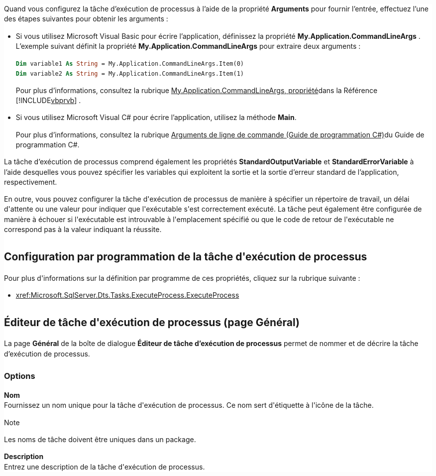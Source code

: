  Quand vous configurez la tâche d’exécution de processus à l’aide de la propriété **Arguments** pour fournir l’entrée, effectuez l’une des étapes suivantes pour obtenir les arguments :  
  
-   Si vous utilisez Microsoft Visual Basic pour écrire l’application, définissez la propriété **My.Application.CommandLineArgs** . L’exemple suivant définit la propriété **My.Application.CommandLineArgs** pour extraire deux arguments :  
  
    ```vb  
    Dim variable1 As String = My.Application.CommandLineArgs.Item(0)  
    Dim variable2 As String = My.Application.CommandLineArgs.Item(1)   
    ```  
  
     Pour plus d’informations, consultez la rubrique [My.Application.CommandLineArgs, propriété](http://go.microsoft.com/fwlink/?LinkId=129200)dans la Référence [!INCLUDE[vbprvb](../../includes/vbprvb-md.md)] .  
  
-   Si vous utilisez Microsoft Visual C# pour écrire l’application, utilisez la méthode **Main**.  
  
     Pour plus d’informations, consultez la rubrique [Arguments de ligne de commande (Guide de programmation C#)](http://go.microsoft.com/fwlink/?LinkId=129406)du Guide de programmation C#.  
  
 La tâche d’exécution de processus comprend également les propriétés **StandardOutputVariable** et **StandardErrorVariable** à l’aide desquelles vous pouvez spécifier les variables qui exploitent la sortie et la sortie d’erreur standard de l’application, respectivement.  
  
 En outre, vous pouvez configurer la tâche d'exécution de processus de manière à spécifier un répertoire de travail, un délai d'attente ou une valeur pour indiquer que l'exécutable s'est correctement exécuté. La tâche peut également être configurée de manière à échouer si l'exécutable est introuvable à l'emplacement spécifié ou que le code de retour de l'exécutable ne correspond pas à la valeur indiquant la réussite.  
  
## <a name="programmatic-configuration-of-the-execute-process-task"></a>Configuration par programmation de la tâche d'exécution de processus  
 Pour plus d'informations sur la définition par programme de ces propriétés, cliquez sur la rubrique suivante :  
  
-   <xref:Microsoft.SqlServer.Dts.Tasks.ExecuteProcess.ExecuteProcess>  
  
## <a name="execute-process-task-editor-general-page"></a>Éditeur de tâche d'exécution de processus (page Général)
  La page **Général** de la boîte de dialogue **Éditeur de tâche d’exécution de processus** permet de nommer et de décrire la tâche d’exécution de processus.  
  
### <a name="options"></a>Options  
 **Nom**  
 Fournissez un nom unique pour la tâche d'exécution de processus. Ce nom sert d'étiquette à l'icône de la tâche.  
  
> [!NOTE]  
>  Les noms de tâche doivent être uniques dans un package.  
  
 **Description**  
 Entrez une description de la tâche d'exécution de processus.  
  